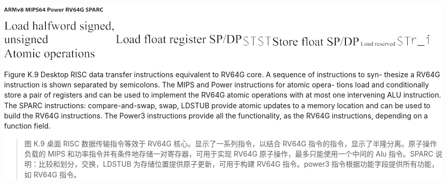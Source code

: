 <img src="./media/image1094.png" style="width:0.3929in" />
<img src="./media/image1095.png" style="width:0.40995in" />
<img src="./media/image1096.png" style="width:0.33795in" />
<img src="./media/image1097.png" style="width:0.36242in" />
<img src="./media/image1098.png" style="width:0.35428in" />

![](./media/image1099.png)
![](./media/image1107.png)
![](./media/image1110.png)
![](./media/image1112.png)
![](./media/image1114.png)
<img src="./media/image1119.png" style="width:0.70767in" />
![](./media/image1120.png)
![](./media/image1125.png)
![](./media/image1144.png)

Figure K.9 Desktop RISC data transfer instructions equivalent to RV64G core. A sequence of instructions to syn- thesize a RV64G instruction is shown separated by semicolons. The MIPS and Power instructions for atomic opera- tions load and conditionally store a pair of registers and can be used to implement the RV64G atomic operations with at most one intervening ALU instruction. The SPARC instructions: compare-and-swap, swap, LDSTUB provide atomic updates to a memory location and can be used to build the RV64G instructions. The Power3 instructions provide all the functionality, as the RV64G instructions, depending on a function field.

> 图 K.9 桌面 RISC 数据传输指令等效于 RV64G 核心。显示了一系列指令，以结合 RV64G 指令的指令，显示了半隆分离。原子操作负载的 MIPS 和功率指令并有条件地存储一对寄存器，可用于实现 RV64G 原子操作，最多只能使用一个中间的 Alu 指令。SPARC 说明：比较和划分，交换，LDSTUB 为存储位置提供原子更新，可用于构建 RV64G 指令。power3 指令根据功能字段提供所有功能，如 RV64G 指令。
